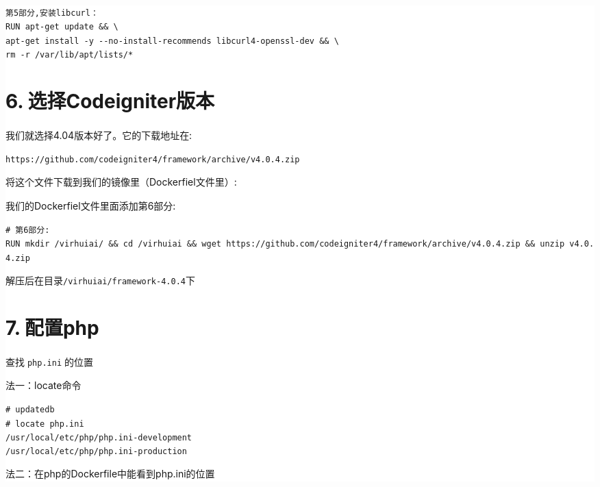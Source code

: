 

```
第5部分,安装libcurl：
RUN apt-get update && \
apt-get install -y --no-install-recommends libcurl4-openssl-dev && \
rm -r /var/lib/apt/lists/*
```





# 6. 选择Codeigniter版本

我们就选择4.04版本好了。它的下载地址在:



```
https://github.com/codeigniter4/framework/archive/v4.0.4.zip
```



将这个文件下载到我们的镜像里（Dockerfiel文件里）:



我们的Dockerfiel文件里面添加第6部分:



```
# 第6部分:
RUN mkdir /virhuiai/ && cd /virhuiai && wget https://github.com/codeigniter4/framework/archive/v4.0.4.zip && unzip v4.0.4.zip
```



解压后在目录`/virhuiai/framework-4.0.4`下



# 7. 配置php



查找 `php.ini` 的位置 

法一：locate命令



```
# updatedb
# locate php.ini
/usr/local/etc/php/php.ini-development
/usr/local/etc/php/php.ini-production
```



法二：在php的Dockerfile中能看到php.ini的位置
